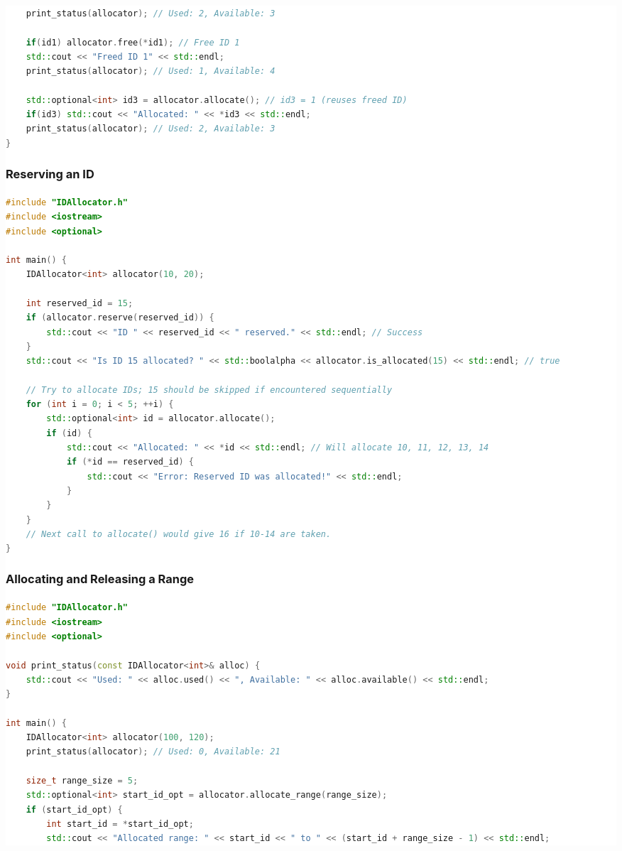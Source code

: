 ```cpp
    print_status(allocator); // Used: 2, Available: 3

    if(id1) allocator.free(*id1); // Free ID 1
    std::cout << "Freed ID 1" << std::endl;
    print_status(allocator); // Used: 1, Available: 4

    std::optional<int> id3 = allocator.allocate(); // id3 = 1 (reuses freed ID)
    if(id3) std::cout << "Allocated: " << *id3 << std::endl;
    print_status(allocator); // Used: 2, Available: 3
}
```

### Reserving an ID

```cpp
#include "IDAllocator.h"
#include <iostream>
#include <optional>

int main() {
    IDAllocator<int> allocator(10, 20);

    int reserved_id = 15;
    if (allocator.reserve(reserved_id)) {
        std::cout << "ID " << reserved_id << " reserved." << std::endl; // Success
    }
    std::cout << "Is ID 15 allocated? " << std::boolalpha << allocator.is_allocated(15) << std::endl; // true

    // Try to allocate IDs; 15 should be skipped if encountered sequentially
    for (int i = 0; i < 5; ++i) {
        std::optional<int> id = allocator.allocate();
        if (id) {
            std::cout << "Allocated: " << *id << std::endl; // Will allocate 10, 11, 12, 13, 14
            if (*id == reserved_id) {
                std::cout << "Error: Reserved ID was allocated!" << std::endl;
            }
        }
    }
    // Next call to allocate() would give 16 if 10-14 are taken.
}
```

### Allocating and Releasing a Range

```cpp
#include "IDAllocator.h"
#include <iostream>
#include <optional>

void print_status(const IDAllocator<int>& alloc) {
    std::cout << "Used: " << alloc.used() << ", Available: " << alloc.available() << std::endl;
}

int main() {
    IDAllocator<int> allocator(100, 120);
    print_status(allocator); // Used: 0, Available: 21

    size_t range_size = 5;
    std::optional<int> start_id_opt = allocator.allocate_range(range_size);
    if (start_id_opt) {
        int start_id = *start_id_opt;
        std::cout << "Allocated range: " << start_id << " to " << (start_id + range_size - 1) << std::endl;
```